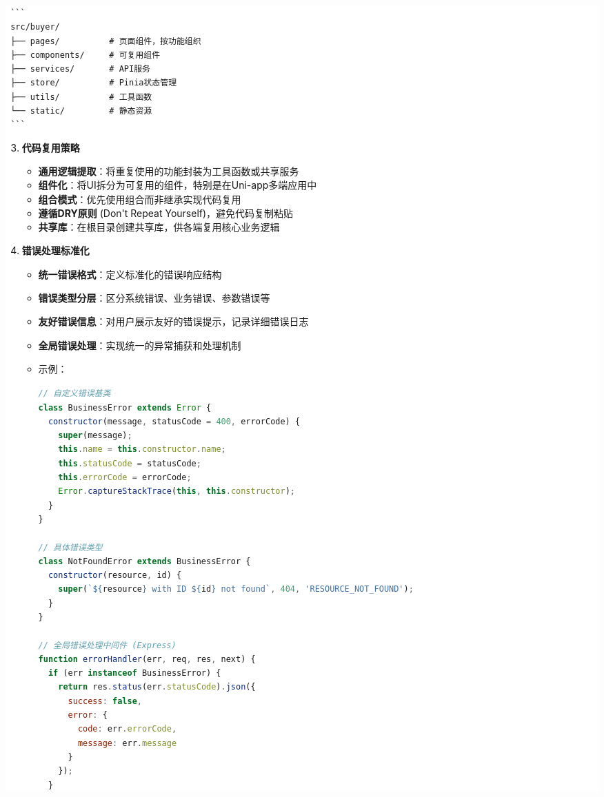      ```
     src/buyer/
     ├── pages/          # 页面组件，按功能组织
     ├── components/     # 可复用组件
     ├── services/       # API服务
     ├── store/          # Pinia状态管理
     ├── utils/          # 工具函数
     └── static/         # 静态资源
     ```

3. **代码复用策略**
   
   - **通用逻辑提取**：将重复使用的功能封装为工具函数或共享服务
   - **组件化**：将UI拆分为可复用的组件，特别是在Uni-app多端应用中
   - **组合模式**：优先使用组合而非继承实现代码复用
   - **遵循DRY原则** (Don't Repeat Yourself)，避免代码复制粘贴
   - **共享库**：在根目录创建共享库，供各端复用核心业务逻辑

4. **错误处理标准化**
   
   - **统一错误格式**：定义标准化的错误响应结构
   
   - **错误类型分层**：区分系统错误、业务错误、参数错误等
   
   - **友好错误信息**：对用户展示友好的错误提示，记录详细错误日志
   
   - **全局错误处理**：实现统一的异常捕获和处理机制
   
   - 示例：
     
     ```javascript
     // 自定义错误基类
     class BusinessError extends Error {
       constructor(message, statusCode = 400, errorCode) {
         super(message);
         this.name = this.constructor.name;
         this.statusCode = statusCode;
         this.errorCode = errorCode;
         Error.captureStackTrace(this, this.constructor);
       }
     }
     
     // 具体错误类型
     class NotFoundError extends BusinessError {
       constructor(resource, id) {
         super(`${resource} with ID ${id} not found`, 404, 'RESOURCE_NOT_FOUND');
       }
     }
     
     // 全局错误处理中间件 (Express)
     function errorHandler(err, req, res, next) {
       if (err instanceof BusinessError) {
         return res.status(err.statusCode).json({
           success: false,
           error: {
             code: err.errorCode,
             message: err.message
           }
         });
       }
     